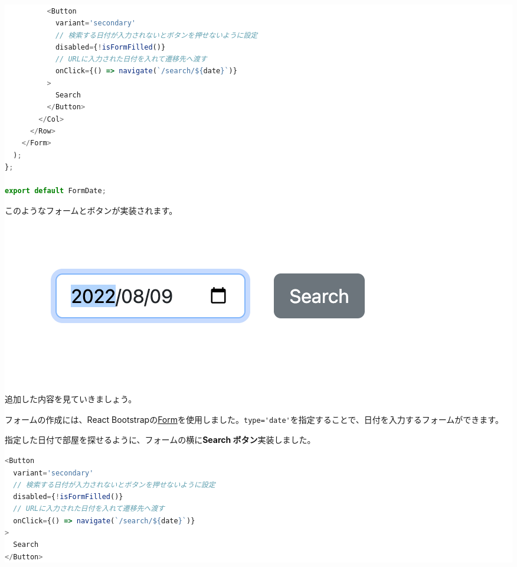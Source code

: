 ```js
          <Button
            variant='secondary'
            // 検索する日付が入力されないとボタンを押せないように設定
            disabled={!isFormFilled()}
            // URLに入力された日付を入れて遷移先へ渡す
            onClick={() => navigate(`/search/${date}`)}
          >
            Search
          </Button>
        </Col>
      </Row>
    </Form>
  );
};

export default FormDate;
```

このようなフォームとボタンが実装されます。

![](/public/images/NEAR-Hotel-Booking-dApp/section-3/3_3_1.png)

追加した内容を見ていきましょう。

フォームの作成には、React Bootstrapの[Form](https://react-bootstrap.github.io/forms/overview/)を使用しました。`type='date'`を指定することで、日付を入力するフォームができます。

指定した日付で部屋を探せるように、フォームの横に**Search ボタン**実装しました。

```javascript
<Button
  variant='secondary'
  // 検索する日付が入力されないとボタンを押せないように設定
  disabled={!isFormFilled()}
  // URLに入力された日付を入れて遷移先へ渡す
  onClick={() => navigate(`/search/${date}`)}
>
  Search
</Button>
```
